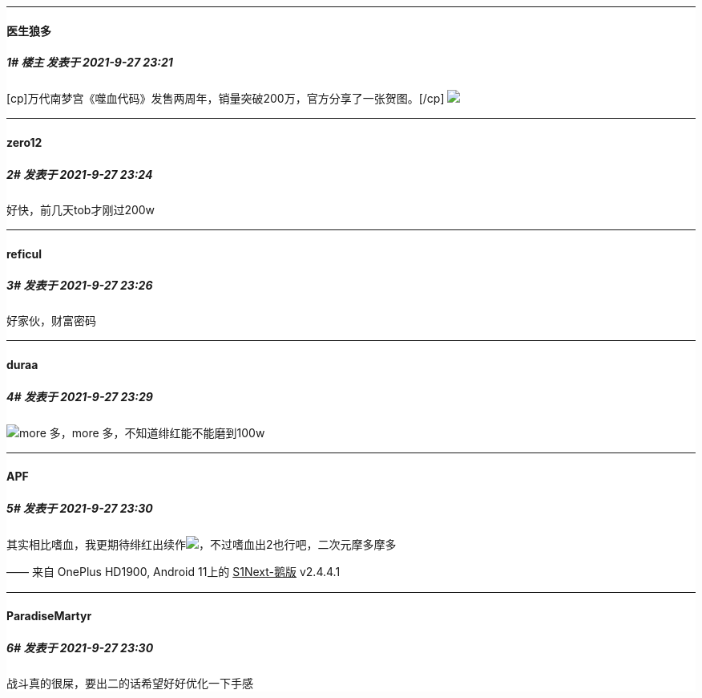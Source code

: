 

*****

####  医生狼多  
##### 1#       楼主       发表于 2021-9-27 23:21


[cp]万代南梦宫《噬血代码》发售两周年，销量突破200万，官方分享了一张贺图。 ​​​[/cp]
<img src="https://p.sda1.dev/2/5fe8447b92d9ec4945113fc9ee8cdadf/img-163275602483771c87591b0cc7e961564e7e13f3a8527.jpg" referrerpolicy="no-referrer">


*****

####  zero12  
##### 2#       发表于 2021-9-27 23:24


好快，前几天tob才刚过200w


*****

####  reficul  
##### 3#       发表于 2021-9-27 23:26


好家伙，财富密码


*****

####  duraa  
##### 4#       发表于 2021-9-27 23:29


<img src="https://static.saraba1st.com/image/smiley/face2017/067.png" referrerpolicy="no-referrer">more 多，more 多，不知道绯红能不能磨到100w


*****

####  APF  
##### 5#       发表于 2021-9-27 23:30


其实相比嗜血，我更期待绯红出续作<img src="https://static.saraba1st.com/image/smiley/face2017/001.png" referrerpolicy="no-referrer">，不过嗜血出2也行吧，二次元摩多摩多

—— 来自 OnePlus HD1900, Android 11上的 [S1Next-鹅版](https://github.com/ykrank/S1-Next/releases) v2.4.4.1


*****

####  ParadiseMartyr  
##### 6#       发表于 2021-9-27 23:30


战斗真的很屎，要出二的话希望好好优化一下手感
